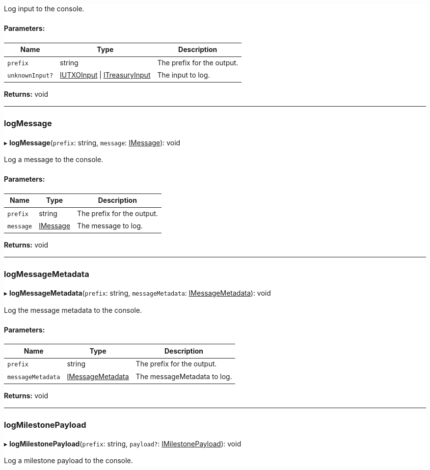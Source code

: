 Log input to the console.

#### Parameters:

Name | Type | Description |
------ | ------ | ------ |
`prefix` | string | The prefix for the output. |
`unknownInput?` | [IUTXOInput](../interfaces/_models_iutxoinput_.iutxoinput.md) \| [ITreasuryInput](../interfaces/_models_itreasuryinput_.itreasuryinput.md) | The input to log.  |

**Returns:** void

___

### logMessage

▸ **logMessage**(`prefix`: string, `message`: [IMessage](../interfaces/_models_imessage_.imessage.md)): void

Log a message to the console.

#### Parameters:

Name | Type | Description |
------ | ------ | ------ |
`prefix` | string | The prefix for the output. |
`message` | [IMessage](../interfaces/_models_imessage_.imessage.md) | The message to log.  |

**Returns:** void

___

### logMessageMetadata

▸ **logMessageMetadata**(`prefix`: string, `messageMetadata`: [IMessageMetadata](../interfaces/_models_imessagemetadata_.imessagemetadata.md)): void

Log the message metadata to the console.

#### Parameters:

Name | Type | Description |
------ | ------ | ------ |
`prefix` | string | The prefix for the output. |
`messageMetadata` | [IMessageMetadata](../interfaces/_models_imessagemetadata_.imessagemetadata.md) | The messageMetadata to log.  |

**Returns:** void

___

### logMilestonePayload

▸ **logMilestonePayload**(`prefix`: string, `payload?`: [IMilestonePayload](../interfaces/_models_imilestonepayload_.imilestonepayload.md)): void

Log a milestone payload to the console.
